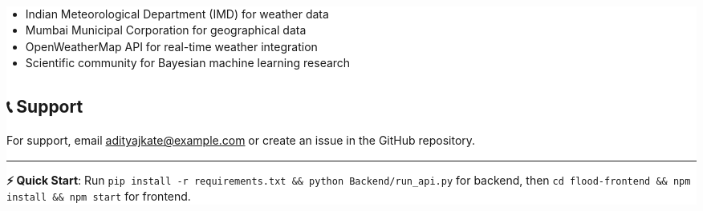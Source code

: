 - Indian Meteorological Department (IMD) for weather data
- Mumbai Municipal Corporation for geographical data
- OpenWeatherMap API for real-time weather integration
- Scientific community for Bayesian machine learning research

## 📞 Support

For support, email adityajkate@example.com or create an issue in the GitHub repository.

---

**⚡ Quick Start**: Run `pip install -r requirements.txt && python Backend/run_api.py` for backend, then `cd flood-frontend && npm install && npm start` for frontend.